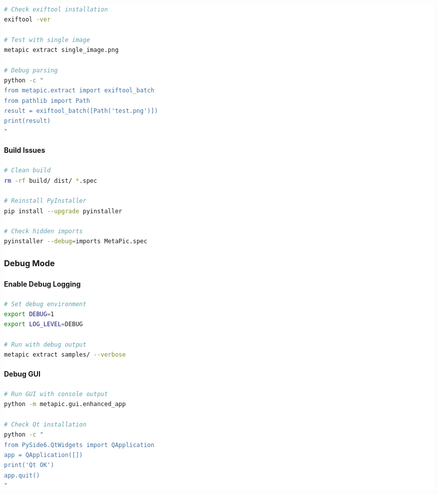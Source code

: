 ```bash
# Check exiftool installation
exiftool -ver

# Test with single image
metapic extract single_image.png

# Debug parsing
python -c "
from metapic.extract import exiftool_batch
from pathlib import Path
result = exiftool_batch([Path('test.png')])
print(result)
"
```

#### Build Issues

```bash
# Clean build
rm -rf build/ dist/ *.spec

# Reinstall PyInstaller
pip install --upgrade pyinstaller

# Check hidden imports
pyinstaller --debug=imports MetaPic.spec
```

### Debug Mode

#### Enable Debug Logging

```bash
# Set debug environment
export DEBUG=1
export LOG_LEVEL=DEBUG

# Run with debug output
metapic extract samples/ --verbose
```

#### Debug GUI

```bash
# Run GUI with console output
python -m metapic.gui.enhanced_app

# Check Qt installation
python -c "
from PySide6.QtWidgets import QApplication
app = QApplication([])
print('Qt OK')
app.quit()
"
```
